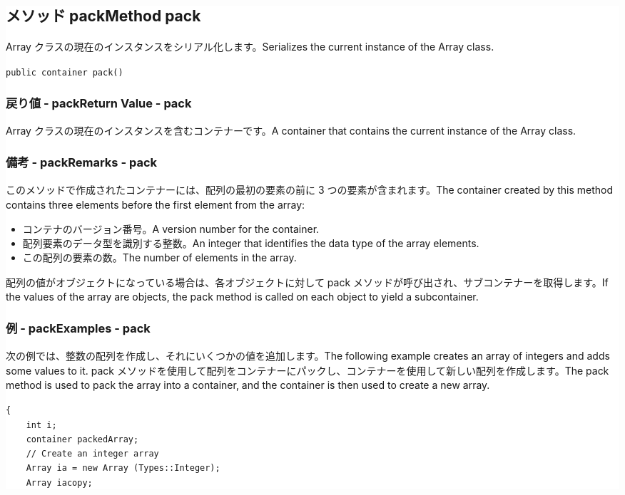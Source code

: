 ## <a name="method-pack"></a><span data-ttu-id="4cfbf-158">メソッド pack</span><span class="sxs-lookup"><span data-stu-id="4cfbf-158">Method pack</span></span>

<span data-ttu-id="4cfbf-159">Array クラスの現在のインスタンスをシリアル化します。</span><span class="sxs-lookup"><span data-stu-id="4cfbf-159">Serializes the current instance of the Array class.</span></span>

```xpp
public container pack()
```

### <a name="return-value---pack"></a><span data-ttu-id="4cfbf-160">戻り値 - pack</span><span class="sxs-lookup"><span data-stu-id="4cfbf-160">Return Value - pack</span></span>

<span data-ttu-id="4cfbf-161">Array クラスの現在のインスタンスを含むコンテナーです。</span><span class="sxs-lookup"><span data-stu-id="4cfbf-161">A container that contains the current instance of the Array class.</span></span>

### <a name="remarks---pack"></a><span data-ttu-id="4cfbf-162">備考 - pack</span><span class="sxs-lookup"><span data-stu-id="4cfbf-162">Remarks - pack</span></span>

<span data-ttu-id="4cfbf-163">このメソッドで作成されたコンテナーには、配列の最初の要素の前に 3 つの要素が含まれます。</span><span class="sxs-lookup"><span data-stu-id="4cfbf-163">The container created by this method contains three elements before the first element from the array:</span></span>

-   <span data-ttu-id="4cfbf-164">コンテナのバージョン番号。</span><span class="sxs-lookup"><span data-stu-id="4cfbf-164">A version number for the container.</span></span>
-   <span data-ttu-id="4cfbf-165">配列要素のデータ型を識別する整数。</span><span class="sxs-lookup"><span data-stu-id="4cfbf-165">An integer that identifies the data type of the array elements.</span></span>
-   <span data-ttu-id="4cfbf-166">この配列の要素の数。</span><span class="sxs-lookup"><span data-stu-id="4cfbf-166">The number of elements in the array.</span></span>

<span data-ttu-id="4cfbf-167">配列の値がオブジェクトになっている場合は、各オブジェクトに対して pack メソッドが呼び出され、サブコンテナーを取得します。</span><span class="sxs-lookup"><span data-stu-id="4cfbf-167">If the values of the array are objects, the pack method is called on each object to yield a subcontainer.</span></span>

### <a name="examples---pack"></a><span data-ttu-id="4cfbf-168">例 - pack</span><span class="sxs-lookup"><span data-stu-id="4cfbf-168">Examples - pack</span></span>

<span data-ttu-id="4cfbf-169">次の例では、整数の配列を作成し、それにいくつかの値を追加します。</span><span class="sxs-lookup"><span data-stu-id="4cfbf-169">The following example creates an array of integers and adds some values to it.</span></span> <span data-ttu-id="4cfbf-170">pack メソッドを使用して配列をコンテナーにパックし、コンテナーを使用して新しい配列を作成します。</span><span class="sxs-lookup"><span data-stu-id="4cfbf-170">The pack method is used to pack the array into a container, and the container is then used to create a new array.</span></span>

```xpp
{ 
    int i; 
    container packedArray; 
    // Create an integer array 
    Array ia = new Array (Types::Integer); 
    Array iacopy; 
```
